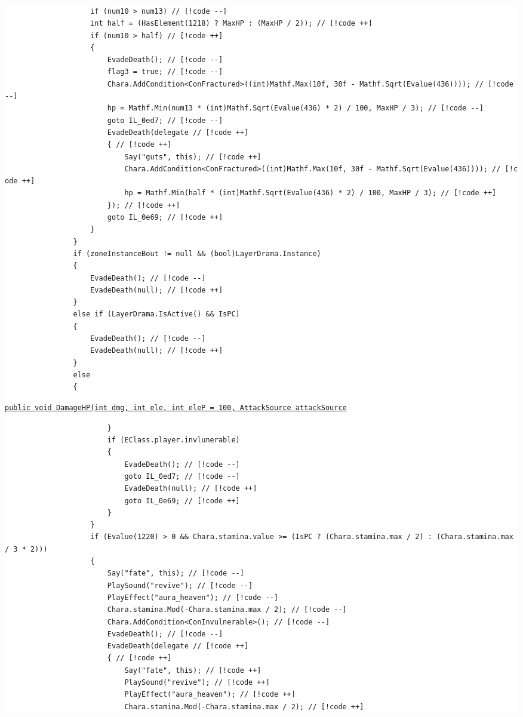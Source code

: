 ```cs:line-numbers=4214
					if (num10 > num13) // [!code --]
					int half = (HasElement(1218) ? MaxHP : (MaxHP / 2)); // [!code ++]
					if (num10 > half) // [!code ++]
					{
						EvadeDeath(); // [!code --]
						flag3 = true; // [!code --]
						Chara.AddCondition<ConFractured>((int)Mathf.Max(10f, 30f - Mathf.Sqrt(Evalue(436)))); // [!code --]
						hp = Mathf.Min(num13 * (int)Mathf.Sqrt(Evalue(436) * 2) / 100, MaxHP / 3); // [!code --]
						goto IL_0ed7; // [!code --]
						EvadeDeath(delegate // [!code ++]
						{ // [!code ++]
							Say("guts", this); // [!code ++]
							Chara.AddCondition<ConFractured>((int)Mathf.Max(10f, 30f - Mathf.Sqrt(Evalue(436)))); // [!code ++]
							hp = Mathf.Min(half * (int)Mathf.Sqrt(Evalue(436) * 2) / 100, MaxHP / 3); // [!code ++]
						}); // [!code ++]
						goto IL_0e69; // [!code ++]
					}
				}
				if (zoneInstanceBout != null && (bool)LayerDrama.Instance)
				{
					EvadeDeath(); // [!code --]
					EvadeDeath(null); // [!code ++]
				}
				else if (LayerDrama.IsActive() && IsPC)
				{
					EvadeDeath(); // [!code --]
					EvadeDeath(null); // [!code ++]
				}
				else
				{
```

[`public void DamageHP(int dmg, int ele, int eleP = 100, AttackSource attackSource`](https://github.com/Elin-Modding-Resources/Elin-Decompiled/blob/b1b2310aeca6c04c0ad2af0d7116e222c895b1ee/Elin/Card.cs#L4277-L4301)
```cs:line-numbers=4277
						}
						if (EClass.player.invlunerable)
						{
							EvadeDeath(); // [!code --]
							goto IL_0ed7; // [!code --]
							EvadeDeath(null); // [!code ++]
							goto IL_0e69; // [!code ++]
						}
					}
					if (Evalue(1220) > 0 && Chara.stamina.value >= (IsPC ? (Chara.stamina.max / 2) : (Chara.stamina.max / 3 * 2)))
					{
						Say("fate", this); // [!code --]
						PlaySound("revive"); // [!code --]
						PlayEffect("aura_heaven"); // [!code --]
						Chara.stamina.Mod(-Chara.stamina.max / 2); // [!code --]
						Chara.AddCondition<ConInvulnerable>(); // [!code --]
						EvadeDeath(); // [!code --]
						EvadeDeath(delegate // [!code ++]
						{ // [!code ++]
							Say("fate", this); // [!code ++]
							PlaySound("revive"); // [!code ++]
							PlayEffect("aura_heaven"); // [!code ++]
							Chara.stamina.Mod(-Chara.stamina.max / 2); // [!code ++]
```